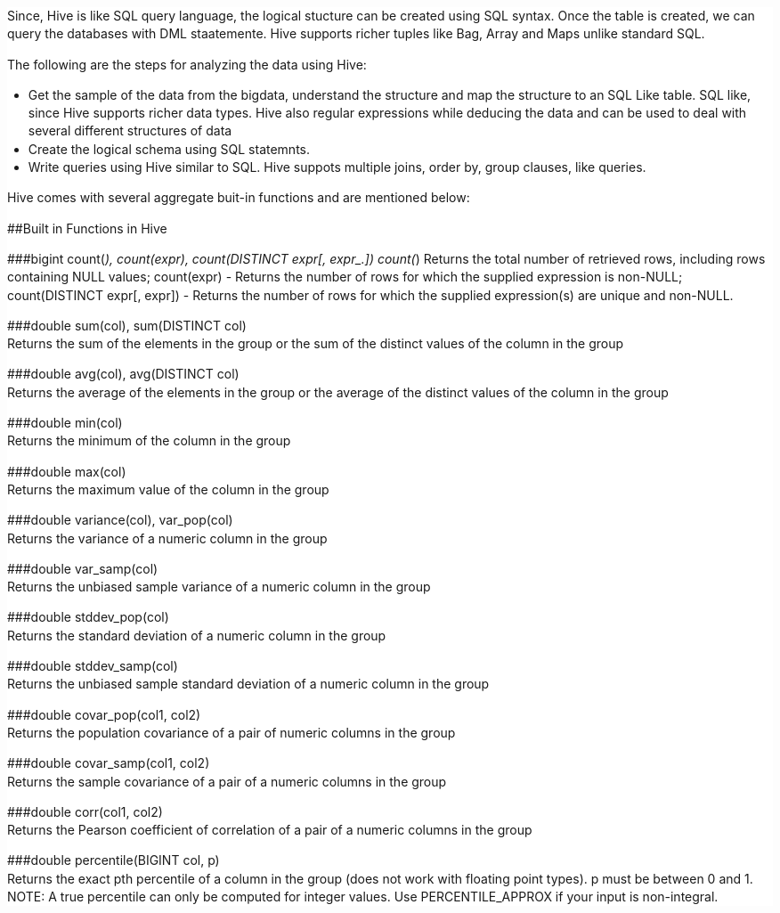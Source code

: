 Since, Hive is like SQL query language, the logical stucture can be created using SQL syntax. Once the table is created, we can query the databases with DML staatemente. Hive supports richer tuples like Bag, Array and Maps unlike standard SQL.

The following are the steps for analyzing the data using Hive:

* Get the sample of the data from the bigdata, understand the structure and map the structure to an SQL Like table. SQL like, since Hive supports richer data types. Hive also regular expressions while deducing the data and can be used to deal with several different structures of data 
* Create the logical schema using SQL statemnts.
* Write queries using Hive similar to SQL. Hive suppots multiple joins, order by, group clauses, like queries.

Hive comes with several aggregate buit-in functions and are mentioned below: 

##Built in Functions in Hive

###bigint   count(*), count(expr), count(DISTINCT expr[, expr_.])   count(*) 
Returns the total number of retrieved rows, including rows containing NULL values; count(expr) - Returns the number of rows for which the supplied expression is non-NULL; count(DISTINCT expr[, expr]) - Returns the number of rows for which the supplied expression(s) are unique and non-NULL.

###double   sum(col), sum(DISTINCT col)   
Returns the sum of the elements in the group or the sum of the distinct values of the column in the group

###double   avg(col), avg(DISTINCT col)   
Returns the average of the elements in the group or the average of the distinct values of the column in the group

###double   min(col)   
Returns the minimum of the column in the group

###double   max(col)   
Returns the maximum value of the column in the group

###double   variance(col), var_pop(col)   
Returns the variance of a numeric column in the group

###double   var_samp(col)   
Returns the unbiased sample variance of a numeric column in the group

###double   stddev_pop(col)   
Returns the standard deviation of a numeric column in the group


###double   stddev_samp(col)   
Returns the unbiased sample standard deviation of a numeric column in the group

###double   covar_pop(col1, col2)   
Returns the population covariance of a pair of numeric columns in the group

###double   covar_samp(col1, col2)   
Returns the sample covariance of a pair of a numeric columns in the group

###double   corr(col1, col2)   
Returns the Pearson coefficient of correlation of a pair of a numeric columns in the group

###double   percentile(BIGINT col, p)   
Returns the exact pth percentile of a column in the group (does not work with floating point types). p must be between 0 and 1. NOTE: A true percentile can only be computed for integer values. Use PERCENTILE_APPROX if your input is non-integral.
